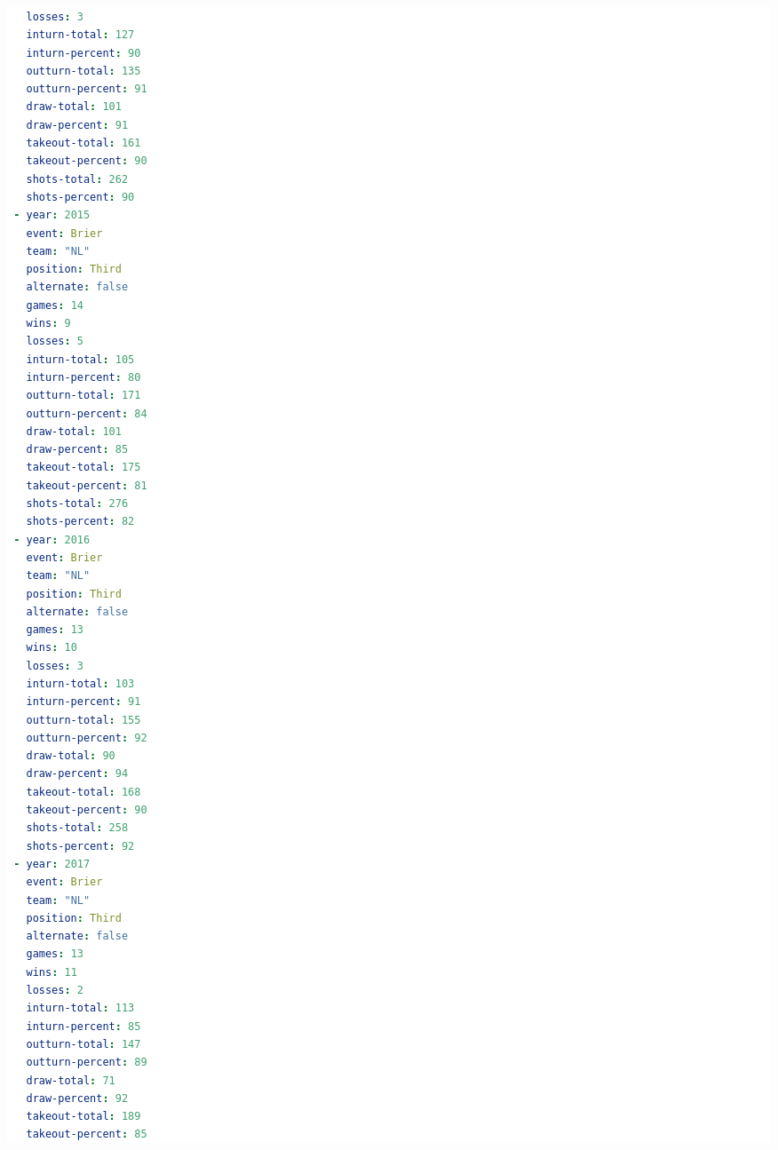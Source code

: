 ```yaml
   losses: 3
   inturn-total: 127
   inturn-percent: 90
   outturn-total: 135
   outturn-percent: 91
   draw-total: 101
   draw-percent: 91
   takeout-total: 161
   takeout-percent: 90
   shots-total: 262
   shots-percent: 90
 - year: 2015
   event: Brier
   team: "NL"
   position: Third
   alternate: false
   games: 14
   wins: 9
   losses: 5
   inturn-total: 105
   inturn-percent: 80
   outturn-total: 171
   outturn-percent: 84
   draw-total: 101
   draw-percent: 85
   takeout-total: 175
   takeout-percent: 81
   shots-total: 276
   shots-percent: 82
 - year: 2016
   event: Brier
   team: "NL"
   position: Third
   alternate: false
   games: 13
   wins: 10
   losses: 3
   inturn-total: 103
   inturn-percent: 91
   outturn-total: 155
   outturn-percent: 92
   draw-total: 90
   draw-percent: 94
   takeout-total: 168
   takeout-percent: 90
   shots-total: 258
   shots-percent: 92
 - year: 2017
   event: Brier
   team: "NL"
   position: Third
   alternate: false
   games: 13
   wins: 11
   losses: 2
   inturn-total: 113
   inturn-percent: 85
   outturn-total: 147
   outturn-percent: 89
   draw-total: 71
   draw-percent: 92
   takeout-total: 189
   takeout-percent: 85
```